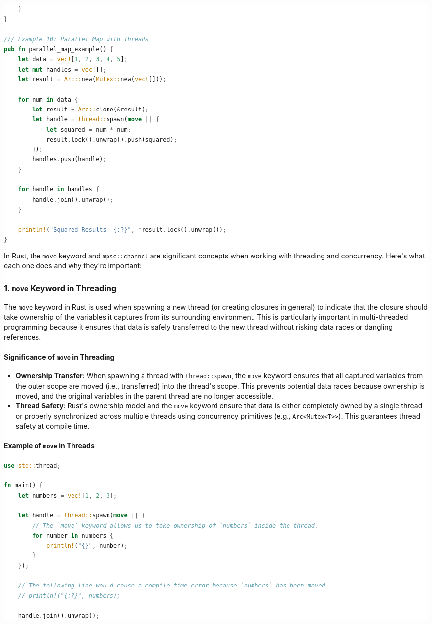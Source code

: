 ```rust
    }
}

/// Example 10: Parallel Map with Threads
pub fn parallel_map_example() {
    let data = vec![1, 2, 3, 4, 5];
    let mut handles = vec![];
    let result = Arc::new(Mutex::new(vec![]));

    for num in data {
        let result = Arc::clone(&result);
        let handle = thread::spawn(move || {
            let squared = num * num;
            result.lock().unwrap().push(squared);
        });
        handles.push(handle);
    }

    for handle in handles {
        handle.join().unwrap();
    }

    println!("Squared Results: {:?}", *result.lock().unwrap());
}
```

In Rust, the `move` keyword and `mpsc::channel` are significant concepts when working with threading and concurrency. Here's what each one does and why they're important:

### 1. `move` Keyword in Threading

The `move` keyword in Rust is used when spawning a new thread (or creating closures in general) to indicate that the closure should take ownership of the variables it captures from its surrounding environment. This is particularly important in multi-threaded programming because it ensures that data is safely transferred to the new thread without risking data races or dangling references.

#### Significance of `move` in Threading

- **Ownership Transfer**: When spawning a thread with `thread::spawn`, the `move` keyword ensures that all captured variables from the outer scope are moved (i.e., transferred) into the thread's scope. This prevents potential data races because ownership is moved, and the original variables in the parent thread are no longer accessible.
- **Thread Safety**: Rust's ownership model and the `move` keyword ensure that data is either completely owned by a single thread or properly synchronized across multiple threads using concurrency primitives (e.g., `Arc<Mutex<T>>`). This guarantees thread safety at compile time.

#### Example of `move` in Threads

```rust
use std::thread;

fn main() {
    let numbers = vec![1, 2, 3];

    let handle = thread::spawn(move || {
        // The `move` keyword allows us to take ownership of `numbers` inside the thread.
        for number in numbers {
            println!("{}", number);
        }
    });

    // The following line would cause a compile-time error because `numbers` has been moved.
    // println!("{:?}", numbers);

    handle.join().unwrap();
```